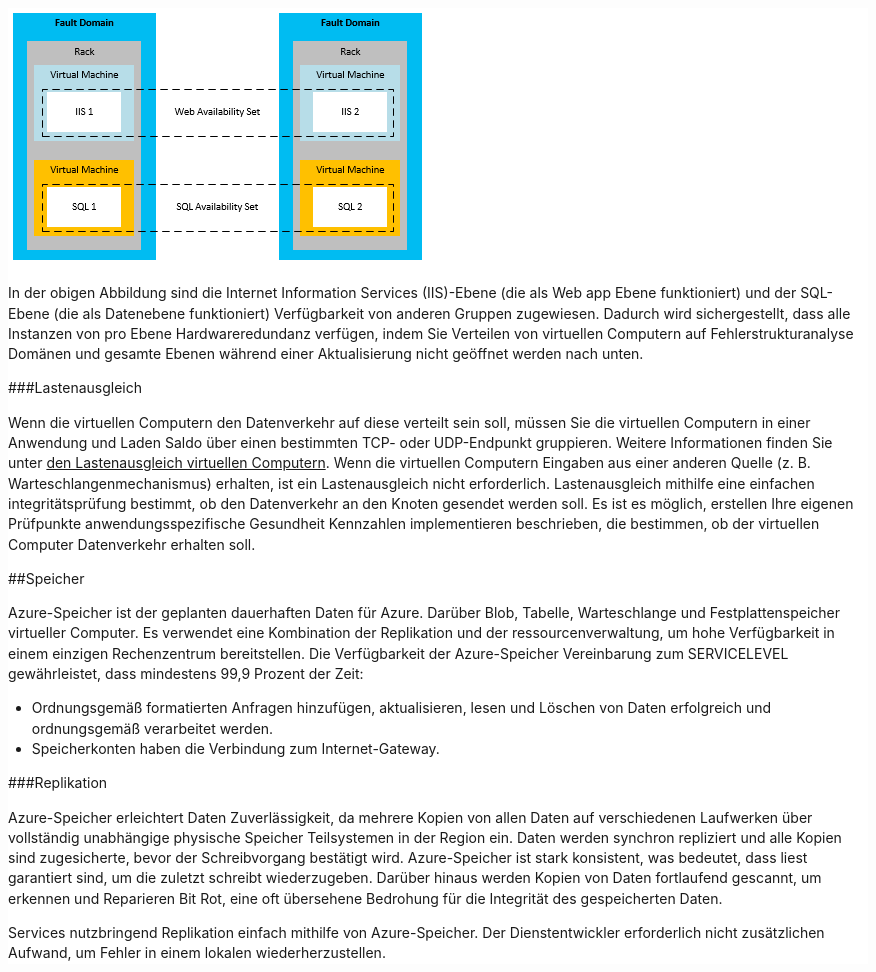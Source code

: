 ![Verfügbarkeit legt für Azure-virtuellen Computern](./media/resiliency-technical-guidance-recovery-local-failures/partitioning-2.png)

In der obigen Abbildung sind die Internet Information Services (IIS)-Ebene (die als Web app Ebene funktioniert) und der SQL-Ebene (die als Datenebene funktioniert) Verfügbarkeit von anderen Gruppen zugewiesen. Dadurch wird sichergestellt, dass alle Instanzen von pro Ebene Hardwareredundanz verfügen, indem Sie Verteilen von virtuellen Computern auf Fehlerstrukturanalyse Domänen und gesamte Ebenen während einer Aktualisierung nicht geöffnet werden nach unten.

###<a name="load-balancing"></a>Lastenausgleich

Wenn die virtuellen Computern den Datenverkehr auf diese verteilt sein soll, müssen Sie die virtuellen Computern in einer Anwendung und Laden Saldo über einen bestimmten TCP- oder UDP-Endpunkt gruppieren. Weitere Informationen finden Sie unter [den Lastenausgleich virtuellen Computern](../virtual-machines/virtual-machines-linux-load-balance.md). Wenn die virtuellen Computern Eingaben aus einer anderen Quelle (z. B. Warteschlangenmechanismus) erhalten, ist ein Lastenausgleich nicht erforderlich. Lastenausgleich mithilfe eine einfachen integritätsprüfung bestimmt, ob den Datenverkehr an den Knoten gesendet werden soll. Es ist es möglich, erstellen Ihre eigenen Prüfpunkte anwendungsspezifische Gesundheit Kennzahlen implementieren beschrieben, die bestimmen, ob der virtuellen Computer Datenverkehr erhalten soll.

##<a name="storage"></a>Speicher

Azure-Speicher ist der geplanten dauerhaften Daten für Azure. Darüber Blob, Tabelle, Warteschlange und Festplattenspeicher virtueller Computer. Es verwendet eine Kombination der Replikation und der ressourcenverwaltung, um hohe Verfügbarkeit in einem einzigen Rechenzentrum bereitstellen. Die Verfügbarkeit der Azure-Speicher Vereinbarung zum SERVICELEVEL gewährleistet, dass mindestens 99,9 Prozent der Zeit:

* Ordnungsgemäß formatierten Anfragen hinzufügen, aktualisieren, lesen und Löschen von Daten erfolgreich und ordnungsgemäß verarbeitet werden.
* Speicherkonten haben die Verbindung zum Internet-Gateway.

###<a name="replication"></a>Replikation

Azure-Speicher erleichtert Daten Zuverlässigkeit, da mehrere Kopien von allen Daten auf verschiedenen Laufwerken über vollständig unabhängige physische Speicher Teilsystemen in der Region ein. Daten werden synchron repliziert und alle Kopien sind zugesicherte, bevor der Schreibvorgang bestätigt wird. Azure-Speicher ist stark konsistent, was bedeutet, dass liest garantiert sind, um die zuletzt schreibt wiederzugeben. Darüber hinaus werden Kopien von Daten fortlaufend gescannt, um erkennen und Reparieren Bit Rot, eine oft übersehene Bedrohung für die Integrität des gespeicherten Daten.

Services nutzbringend Replikation einfach mithilfe von Azure-Speicher. Der Dienstentwickler erforderlich nicht zusätzlichen Aufwand, um Fehler in einem lokalen wiederherzustellen.
